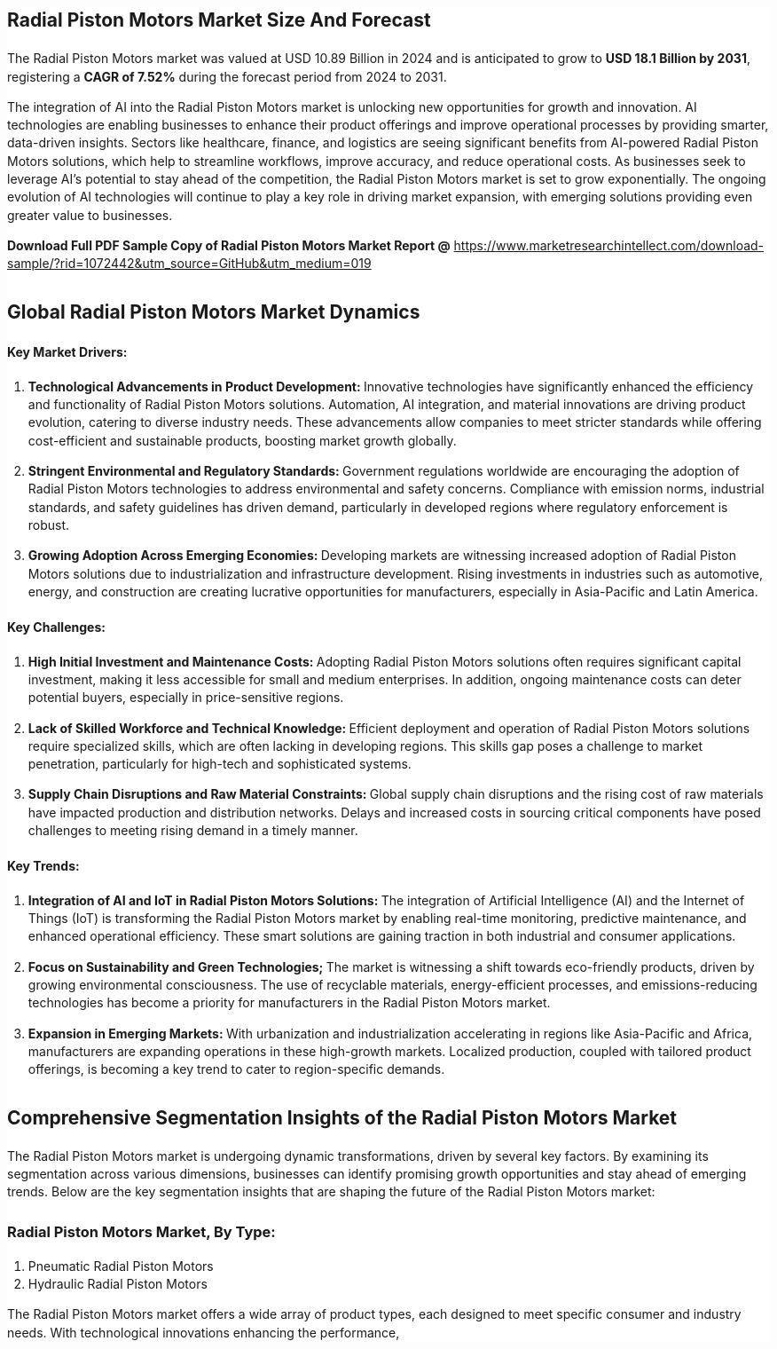 <h2>Radial Piston Motors Market Size And Forecast</h2><p>The Radial Piston Motors market was valued at USD 10.89 Billion in 2024 and is anticipated to grow to <strong>USD 18.1 Billion by 2031</strong>, registering a <strong>CAGR of 7.52%</strong> during the forecast period from 2024 to 2031.</p><p>The integration of AI into the Radial Piston Motors market is unlocking new opportunities for growth and innovation. AI technologies are enabling businesses to enhance their product offerings and improve operational processes by providing smarter, data-driven insights. Sectors like healthcare, finance, and logistics are seeing significant benefits from AI-powered Radial Piston Motors solutions, which help to streamline workflows, improve accuracy, and reduce operational costs. As businesses seek to leverage AI’s potential to stay ahead of the competition, the Radial Piston Motors market is set to grow exponentially. The ongoing evolution of AI technologies will continue to play a key role in driving market expansion, with emerging solutions providing even greater value to businesses.</p><p><strong>Download Full PDF Sample Copy of Radial Piston Motors Market Report @</strong>&nbsp;<a href="https://www.marketresearchintellect.com/download-sample/?rid=1072442&amp;utm_source=GitHub&amp;utm_medium=019">https://www.marketresearchintellect.com/download-sample/?rid=1072442&amp;utm_source=GitHub&amp;utm_medium=019</a></p><h2>Global Radial Piston Motors Market Dynamics</h2><h4><strong>Key Market Drivers:</strong></h4><ol><li><p><strong>Technological Advancements in Product Development:&nbsp;</strong>Innovative technologies have significantly enhanced the efficiency and functionality of Radial Piston Motors solutions. Automation, AI integration, and material innovations are driving product evolution, catering to diverse industry needs. These advancements allow companies to meet stricter standards while offering cost-efficient and sustainable products, boosting market growth globally.</p></li><li><p><strong>Stringent Environmental and Regulatory Standards:&nbsp;</strong>Government regulations worldwide are encouraging the adoption of Radial Piston Motors technologies to address environmental and safety concerns. Compliance with emission norms, industrial standards, and safety guidelines has driven demand, particularly in developed regions where regulatory enforcement is robust.</p></li><li><p><strong>Growing Adoption Across Emerging Economies:&nbsp;</strong>Developing markets are witnessing increased adoption of Radial Piston Motors solutions due to industrialization and infrastructure development. Rising investments in industries such as automotive, energy, and construction are creating lucrative opportunities for manufacturers, especially in Asia-Pacific and Latin America.</p></li></ol><h4><strong>Key Challenges:</strong></h4><ol><li><p><strong>High Initial Investment and Maintenance Costs:&nbsp;</strong>Adopting Radial Piston Motors solutions often requires significant capital investment, making it less accessible for small and medium enterprises. In addition, ongoing maintenance costs can deter potential buyers, especially in price-sensitive regions.</p></li><li><p><strong>Lack of Skilled Workforce and Technical Knowledge:&nbsp;</strong>Efficient deployment and operation of Radial Piston Motors solutions require specialized skills, which are often lacking in developing regions. This skills gap poses a challenge to market penetration, particularly for high-tech and sophisticated systems.</p></li><li><p><strong>Supply Chain Disruptions and Raw Material Constraints:&nbsp;</strong>Global supply chain disruptions and the rising cost of raw materials have impacted production and distribution networks. Delays and increased costs in sourcing critical components have posed challenges to meeting rising demand in a timely manner.</p></li></ol><h4><strong>Key Trends:</strong></h4><ol><li><p><strong>Integration of AI and IoT in Radial Piston Motors Solutions:&nbsp;</strong>The integration of Artificial Intelligence (AI) and the Internet of Things (IoT) is transforming the Radial Piston Motors market by enabling real-time monitoring, predictive maintenance, and enhanced operational efficiency. These smart solutions are gaining traction in both industrial and consumer applications.</p></li><li><p><strong>Focus on Sustainability and Green Technologies;&nbsp;</strong>The market is witnessing a shift towards eco-friendly products, driven by growing environmental consciousness. The use of recyclable materials, energy-efficient processes, and emissions-reducing technologies has become a priority for manufacturers in the Radial Piston Motors market.</p></li><li><p><strong>Expansion in Emerging Markets:&nbsp;</strong>With urbanization and industrialization accelerating in regions like Asia-Pacific and Africa, manufacturers are expanding operations in these high-growth markets. Localized production, coupled with tailored product offerings, is becoming a key trend to cater to region-specific demands.</p></li></ol><div class="article-main__content" data-test-id="publishing-text-block"><h2>Comprehensive Segmentation Insights of the Radial Piston Motors Market</h2><p>The Radial Piston Motors market is undergoing dynamic transformations, driven by several key factors. By examining its segmentation across various dimensions, businesses can identify promising growth opportunities and stay ahead of emerging trends. Below are the key segmentation insights that are shaping the future of the Radial Piston Motors market:</p><h3><strong>Radial Piston Motors Market, By Type:<br /></strong></h3><ol><li>Pneumatic Radial Piston Motors<li> Hydraulic Radial Piston Motors</li></ol><p>The Radial Piston Motors market offers a wide array of product types, each designed to meet specific consumer and industry needs. With technological innovations enhancing the performance,